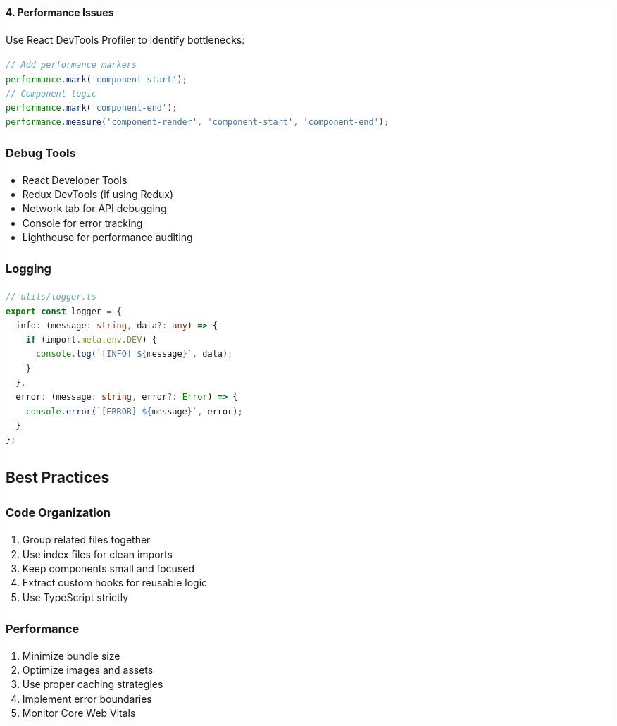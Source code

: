 #### 4. Performance Issues

Use React DevTools Profiler to identify bottlenecks:

```typescript
// Add performance markers
performance.mark('component-start');
// Component logic
performance.mark('component-end');
performance.measure('component-render', 'component-start', 'component-end');
```

### Debug Tools

- React Developer Tools
- Redux DevTools (if using Redux)
- Network tab for API debugging
- Console for error tracking
- Lighthouse for performance auditing

### Logging

```typescript
// utils/logger.ts
export const logger = {
  info: (message: string, data?: any) => {
    if (import.meta.env.DEV) {
      console.log(`[INFO] ${message}`, data);
    }
  },
  error: (message: string, error?: Error) => {
    console.error(`[ERROR] ${message}`, error);
  }
};
```

## Best Practices

### Code Organization

1. Group related files together
2. Use index files for clean imports
3. Keep components small and focused
4. Extract custom hooks for reusable logic
5. Use TypeScript strictly

### Performance

1. Minimize bundle size
2. Optimize images and assets
3. Use proper caching strategies
4. Implement error boundaries
5. Monitor Core Web Vitals
